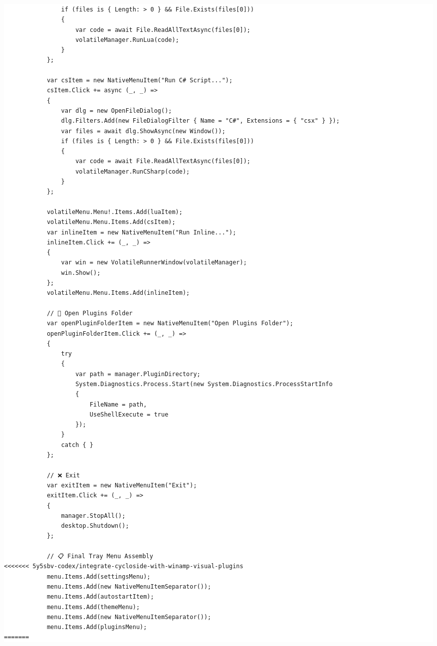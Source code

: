 ```
                if (files is { Length: > 0 } && File.Exists(files[0]))
                {
                    var code = await File.ReadAllTextAsync(files[0]);
                    volatileManager.RunLua(code);
                }
            };

            var csItem = new NativeMenuItem("Run C# Script...");
            csItem.Click += async (_, _) =>
            {
                var dlg = new OpenFileDialog();
                dlg.Filters.Add(new FileDialogFilter { Name = "C#", Extensions = { "csx" } });
                var files = await dlg.ShowAsync(new Window());
                if (files is { Length: > 0 } && File.Exists(files[0]))
                {
                    var code = await File.ReadAllTextAsync(files[0]);
                    volatileManager.RunCSharp(code);
                }
            };

            volatileMenu.Menu!.Items.Add(luaItem);
            volatileMenu.Menu.Items.Add(csItem);
            var inlineItem = new NativeMenuItem("Run Inline...");
            inlineItem.Click += (_, _) =>
            {
                var win = new VolatileRunnerWindow(volatileManager);
                win.Show();
            };
            volatileMenu.Menu.Items.Add(inlineItem);

            // 📁 Open Plugins Folder
            var openPluginFolderItem = new NativeMenuItem("Open Plugins Folder");
            openPluginFolderItem.Click += (_, _) =>
            {
                try
                {
                    var path = manager.PluginDirectory;
                    System.Diagnostics.Process.Start(new System.Diagnostics.ProcessStartInfo
                    {
                        FileName = path,
                        UseShellExecute = true
                    });
                }
                catch { }
            };

            // ❌ Exit
            var exitItem = new NativeMenuItem("Exit");
            exitItem.Click += (_, _) =>
            {
                manager.StopAll();
                desktop.Shutdown();
            };

            // 📋 Final Tray Menu Assembly
<<<<<<< 5y5sbv-codex/integrate-cycloside-with-winamp-visual-plugins
            menu.Items.Add(settingsMenu);
            menu.Items.Add(new NativeMenuItemSeparator());
            menu.Items.Add(autostartItem);
            menu.Items.Add(themeMenu);
            menu.Items.Add(new NativeMenuItemSeparator());
            menu.Items.Add(pluginsMenu);
=======
```